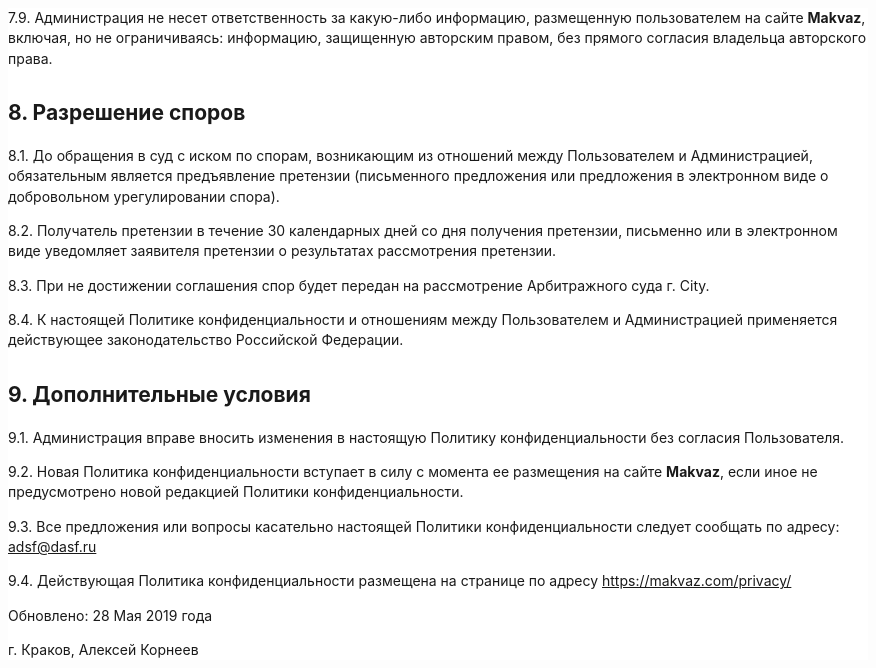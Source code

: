 7.9. Администрация не несет ответственность за какую-либо информацию, размещенную пользователем на сайте **Makvaz**, включая, но не ограничиваясь: информацию, защищенную авторским правом, без прямого согласия владельца авторского права.

## 8. Разрешение споров

8.1. До обращения в суд с иском по спорам, возникающим из отношений между Пользователем и Администрацией, обязательным является предъявление претензии (письменного предложения или предложения в электронном виде о добровольном урегулировании спора).

8.2. Получатель претензии в течение 30 календарных дней со дня получения претензии, письменно или в электронном виде уведомляет заявителя претензии о результатах рассмотрения претензии.

8.3. При не достижении соглашения спор будет передан на рассмотрение Арбитражного суда г. City.

8.4. К настоящей Политике конфиденциальности и отношениям между Пользователем и Администрацией применяется действующее законодательство Российской Федерации.

## 9. Дополнительные условия

9.1. Администрация вправе вносить изменения в настоящую Политику конфиденциальности без согласия Пользователя.

9.2. Новая Политика конфиденциальности вступает в силу с момента ее размещения на сайте **Makvaz**, если иное не предусмотрено новой редакцией Политики конфиденциальности.

9.3. Все предложения или вопросы касательно настоящей Политики конфиденциальности следует сообщать по адресу: adsf@dasf.ru

9.4. Действующая Политика конфиденциальности размещена на странице по адресу [ https://makvaz.com/privacy/ ](/privacy/)

Обновлено: 28 Мая 2019 года

г. Краков, Алексей Корнеев
